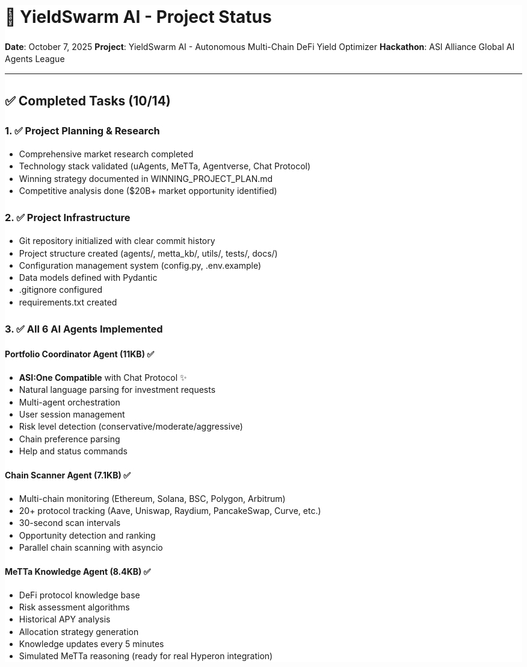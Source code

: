 # 🎉 YieldSwarm AI - Project Status

**Date**: October 7, 2025
**Project**: YieldSwarm AI - Autonomous Multi-Chain DeFi Yield Optimizer
**Hackathon**: ASI Alliance Global AI Agents League

---

## ✅ Completed Tasks (10/14)

### 1. ✅ Project Planning & Research
- Comprehensive market research completed
- Technology stack validated (uAgents, MeTTa, Agentverse, Chat Protocol)
- Winning strategy documented in WINNING_PROJECT_PLAN.md
- Competitive analysis done ($20B+ market opportunity identified)

### 2. ✅ Project Infrastructure
- Git repository initialized with clear commit history
- Project structure created (agents/, metta_kb/, utils/, tests/, docs/)
- Configuration management system (config.py, .env.example)
- Data models defined with Pydantic
- .gitignore configured
- requirements.txt created

### 3. ✅ All 6 AI Agents Implemented

#### Portfolio Coordinator Agent (11KB) ✅
- **ASI:One Compatible** with Chat Protocol ✨
- Natural language parsing for investment requests
- Multi-agent orchestration
- User session management
- Risk level detection (conservative/moderate/aggressive)
- Chain preference parsing
- Help and status commands

#### Chain Scanner Agent (7.1KB) ✅
- Multi-chain monitoring (Ethereum, Solana, BSC, Polygon, Arbitrum)
- 20+ protocol tracking (Aave, Uniswap, Raydium, PancakeSwap, Curve, etc.)
- 30-second scan intervals
- Opportunity detection and ranking
- Parallel chain scanning with asyncio

#### MeTTa Knowledge Agent (8.4KB) ✅
- DeFi protocol knowledge base
- Risk assessment algorithms
- Historical APY analysis
- Allocation strategy generation
- Knowledge updates every 5 minutes
- Simulated MeTTa reasoning (ready for real Hyperon integration)
